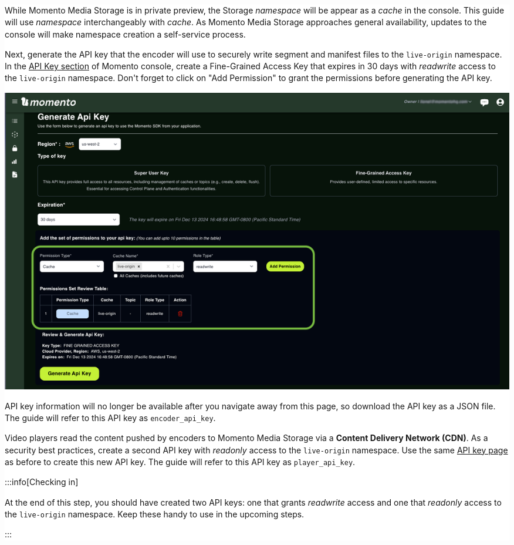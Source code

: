 While Momento Media Storage is in private preview, the Storage *namespace* will be appear as a *cache* in the console. This guide will use *namespace* interchangeably with *cache*. As Momento Media Storage approaches general availability, updates to the console will make namespace creation a self-service process.

Next, generate the API key that the encoder will use to securely write segment and manifest files to the `live-origin` namespace. In the [API Key section](https://console.gomomento.com/api-keys) of Momento console, create a Fine-Grained Access Key that expires in 30 days with *readwrite* access to the `live-origin` namespace. Don't forget to click on "Add Permission" to grant the permissions before generating the API key.

![Momento console showing readwrite permissions for the live-origin namespace](./_how-to-images/console-api-key-2.png)

API key information will no longer be available after you navigate away from this page, so download the API key as a JSON file. The guide will refer to this API key as `encoder_api_key`.

Video players read the content pushed by encoders to Momento Media Storage via a **Content Delivery Network (CDN)**. As a security best practices, create a second API key with *readonly* access to the `live-origin` namespace. Use the same [API key page](https://console.gomomento.com/api-keys) as before to create this new API key. The guide will refer to this API key as `player_api_key`.

:::info[Checking in]

At the end of this step, you should have created two API keys: one that grants *readwrite* access and one that *readonly* access to the `live-origin` namespace. Keep these handy to use in the upcoming steps.

:::
